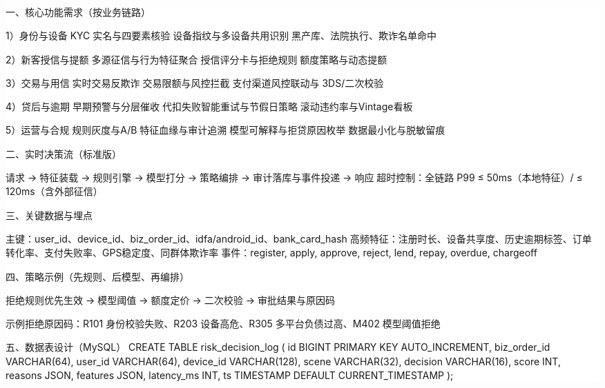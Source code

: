 一、核心功能需求（按业务链路）

1）身份与设备
KYC 实名与四要素核验
设备指纹与多设备共用识别
黑产库、法院执行、欺诈名单命中

2）新客授信与提额
多源征信与行为特征聚合
授信评分卡与拒绝规则
额度策略与动态提额

3）交易与用信
实时交易反欺诈
交易限额与风控拦截
支付渠道风控联动与 3DS/二次校验

4）贷后与逾期
早期预警与分层催收
代扣失败智能重试与节假日策略
滚动违约率与Vintage看板

5）运营与合规
规则灰度与A/B
特征血缘与审计追溯
模型可解释与拒贷原因枚举
数据最小化与脱敏留痕

二、实时决策流（标准版）

请求 → 特征装载 → 规则引擎 → 模型打分 → 策略编排 → 审计落库与事件投递 → 响应
超时控制：全链路 P99 ≤ 50ms（本地特征）/ ≤ 120ms（含外部征信）

三、关键数据与埋点

主键：user_id、device_id、biz_order_id、idfa/android_id、bank_card_hash
高频特征：注册时长、设备共享度、历史逾期标签、订单转化率、支付失败率、GPS稳定度、同群体欺诈率
事件：register, apply, approve, reject, lend, repay, overdue, chargeoff

四、策略示例（先规则、后模型、再编排）

拒绝规则优先生效 → 模型阈值 → 额度定价 → 二次校验 → 审批结果与原因码

示例拒绝原因码：R101 身份校验失败、R203 设备高危、R305 多平台负债过高、M402 模型阈值拒绝

五、数据表设计（MySQL）
CREATE TABLE risk_decision_log (
  id BIGINT PRIMARY KEY AUTO_INCREMENT,
  biz_order_id VARCHAR(64),
  user_id VARCHAR(64),
  device_id VARCHAR(128),
  scene VARCHAR(32),
  decision VARCHAR(16),
  score INT,
  reasons JSON,
  features JSON,
  latency_ms INT,
  ts TIMESTAMP DEFAULT CURRENT_TIMESTAMP
);

